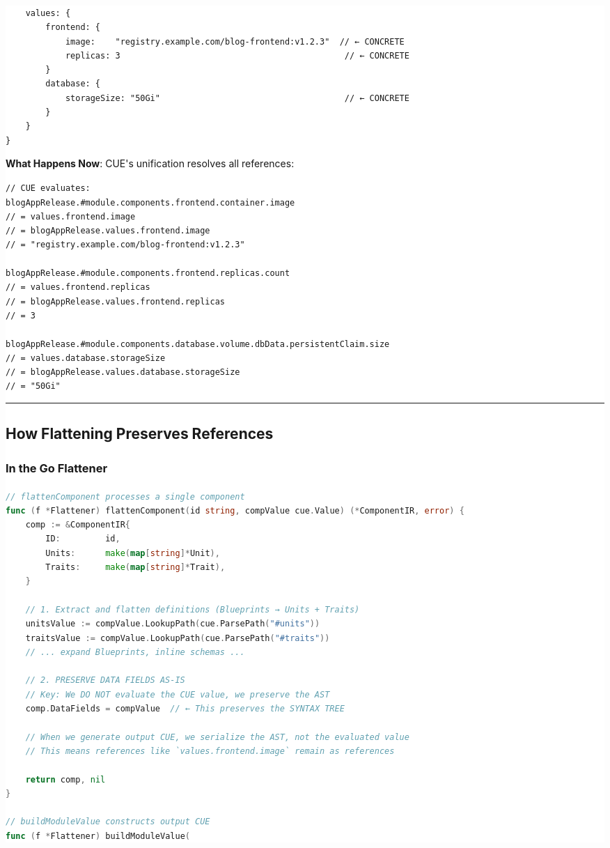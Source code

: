 ```cue
    values: {
        frontend: {
            image:    "registry.example.com/blog-frontend:v1.2.3"  // ← CONCRETE
            replicas: 3                                             // ← CONCRETE
        }
        database: {
            storageSize: "50Gi"                                     // ← CONCRETE
        }
    }
}
```

**What Happens Now**: CUE's unification resolves all references:

```cue
// CUE evaluates:
blogAppRelease.#module.components.frontend.container.image
// = values.frontend.image
// = blogAppRelease.values.frontend.image
// = "registry.example.com/blog-frontend:v1.2.3"

blogAppRelease.#module.components.frontend.replicas.count
// = values.frontend.replicas
// = blogAppRelease.values.frontend.replicas
// = 3

blogAppRelease.#module.components.database.volume.dbData.persistentClaim.size
// = values.database.storageSize
// = blogAppRelease.values.database.storageSize
// = "50Gi"
```

---

## How Flattening Preserves References

### In the Go Flattener

```go
// flattenComponent processes a single component
func (f *Flattener) flattenComponent(id string, compValue cue.Value) (*ComponentIR, error) {
    comp := &ComponentIR{
        ID:         id,
        Units:      make(map[string]*Unit),
        Traits:     make(map[string]*Trait),
    }

    // 1. Extract and flatten definitions (Blueprints → Units + Traits)
    unitsValue := compValue.LookupPath(cue.ParsePath("#units"))
    traitsValue := compValue.LookupPath(cue.ParsePath("#traits"))
    // ... expand Blueprints, inline schemas ...

    // 2. PRESERVE DATA FIELDS AS-IS
    // Key: We DO NOT evaluate the CUE value, we preserve the AST
    comp.DataFields = compValue  // ← This preserves the SYNTAX TREE

    // When we generate output CUE, we serialize the AST, not the evaluated value
    // This means references like `values.frontend.image` remain as references

    return comp, nil
}

// buildModuleValue constructs output CUE
func (f *Flattener) buildModuleValue(
```